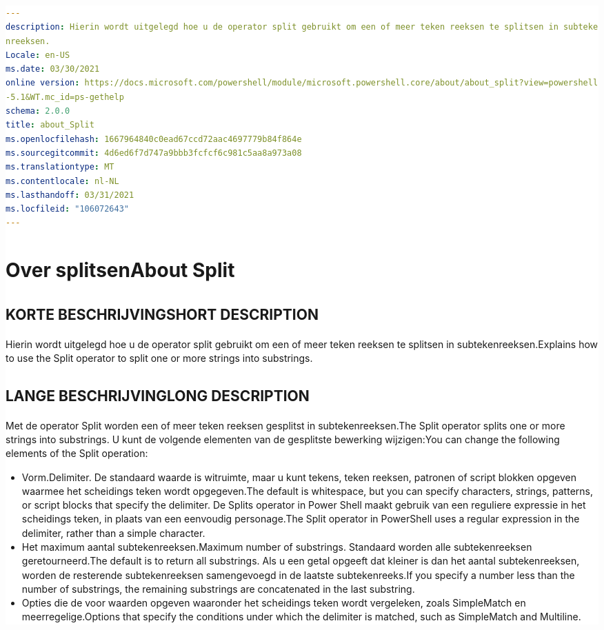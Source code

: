 ```yaml
---
description: Hierin wordt uitgelegd hoe u de operator split gebruikt om een of meer teken reeksen te splitsen in subtekenreeksen.
Locale: en-US
ms.date: 03/30/2021
online version: https://docs.microsoft.com/powershell/module/microsoft.powershell.core/about/about_split?view=powershell-5.1&WT.mc_id=ps-gethelp
schema: 2.0.0
title: about_Split
ms.openlocfilehash: 1667964840c0ead67ccd72aac4697779b84f864e
ms.sourcegitcommit: 4d6ed6f7d747a9bbb3fcfcf6c981c5aa8a973a08
ms.translationtype: MT
ms.contentlocale: nl-NL
ms.lasthandoff: 03/31/2021
ms.locfileid: "106072643"
---
```

# <a name="about-split"></a><span data-ttu-id="1d688-103">Over splitsen</span><span class="sxs-lookup"><span data-stu-id="1d688-103">About Split</span></span>

## <a name="short-description"></a><span data-ttu-id="1d688-104">KORTE BESCHRIJVING</span><span class="sxs-lookup"><span data-stu-id="1d688-104">SHORT DESCRIPTION</span></span>
<span data-ttu-id="1d688-105">Hierin wordt uitgelegd hoe u de operator split gebruikt om een of meer teken reeksen te splitsen in subtekenreeksen.</span><span class="sxs-lookup"><span data-stu-id="1d688-105">Explains how to use the Split operator to split one or more strings into substrings.</span></span>

## <a name="long-description"></a><span data-ttu-id="1d688-106">LANGE BESCHRIJVING</span><span class="sxs-lookup"><span data-stu-id="1d688-106">LONG DESCRIPTION</span></span>

<span data-ttu-id="1d688-107">Met de operator Split worden een of meer teken reeksen gesplitst in subtekenreeksen.</span><span class="sxs-lookup"><span data-stu-id="1d688-107">The Split operator splits one or more strings into substrings.</span></span> <span data-ttu-id="1d688-108">U kunt de volgende elementen van de gesplitste bewerking wijzigen:</span><span class="sxs-lookup"><span data-stu-id="1d688-108">You can change the following elements of the Split operation:</span></span>

- <span data-ttu-id="1d688-109">Vorm.</span><span class="sxs-lookup"><span data-stu-id="1d688-109">Delimiter.</span></span> <span data-ttu-id="1d688-110">De standaard waarde is witruimte, maar u kunt tekens, teken reeksen, patronen of script blokken opgeven waarmee het scheidings teken wordt opgegeven.</span><span class="sxs-lookup"><span data-stu-id="1d688-110">The default is whitespace, but you can specify characters, strings, patterns, or script blocks that specify the delimiter.</span></span> <span data-ttu-id="1d688-111">De Splits operator in Power Shell maakt gebruik van een reguliere expressie in het scheidings teken, in plaats van een eenvoudig personage.</span><span class="sxs-lookup"><span data-stu-id="1d688-111">The Split operator in PowerShell uses a regular expression in the delimiter, rather than a simple character.</span></span>
- <span data-ttu-id="1d688-112">Het maximum aantal subtekenreeksen.</span><span class="sxs-lookup"><span data-stu-id="1d688-112">Maximum number of substrings.</span></span> <span data-ttu-id="1d688-113">Standaard worden alle subtekenreeksen geretourneerd.</span><span class="sxs-lookup"><span data-stu-id="1d688-113">The default is to return all substrings.</span></span> <span data-ttu-id="1d688-114">Als u een getal opgeeft dat kleiner is dan het aantal subtekenreeksen, worden de resterende subtekenreeksen samengevoegd in de laatste subtekenreeks.</span><span class="sxs-lookup"><span data-stu-id="1d688-114">If you specify a number less than the number of substrings, the remaining substrings are concatenated in the last substring.</span></span>
- <span data-ttu-id="1d688-115">Opties die de voor waarden opgeven waaronder het scheidings teken wordt vergeleken, zoals SimpleMatch en meerregelige.</span><span class="sxs-lookup"><span data-stu-id="1d688-115">Options that specify the conditions under which the delimiter is matched, such as SimpleMatch and Multiline.</span></span>
